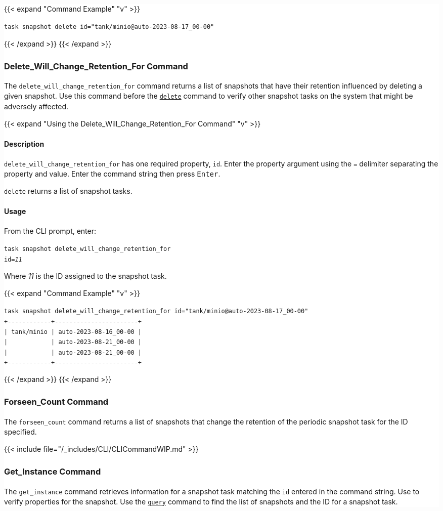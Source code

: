 {{< expand "Command Example" "v" >}}
```
task snapshot delete id="tank/minio@auto-2023-08-17_00-00"

```
{{< /expand >}}
{{< /expand >}}

### Delete_Will_Change_Retention_For Command
The `delete_will_change_retention_for` command returns a list of snapshots that have their retention influenced by deleting a given snapshot.
Use this command before the <code>[delete](#delete-command)</code> command to verify other snapshot tasks on the system that might be adversely affected.

{{< expand "Using the Delete_Will_Change_Retention_For Command" "v" >}}
#### Description  
`delete_will_change_retention_for` has one required property, `id`.
Enter the property argument using the `=` delimiter separating the property and value.
Enter the command string then press <kbd>Enter</kbd>.

`delete` returns a list of snapshot tasks.

#### Usage
From the CLI prompt, enter:

<code>task snapshot delete_will_change_retention_for id=<i>11</i></code>

Where *11* is the ID assigned to the snapshot task.

{{< expand "Command Example" "v" >}}
```
task snapshot delete_will_change_retention_for id="tank/minio@auto-2023-08-17_00-00"
+------------+-----------------------+
| tank/minio | auto-2023-08-16_00-00 |
|            | auto-2023-08-21_00-00 |
|            | auto-2023-08-21_00-00 |
+------------+-----------------------+
```
{{< /expand >}}
{{< /expand >}}

### Forseen_Count Command  
The `forseen_count` command returns a list of snapshots that change the retention of the periodic snapshot task for the ID specified.

{{< include file="/_includes/CLI/CLICommandWIP.md" >}}


### Get_Instance Command
The `get_instance` command retrieves information for a snapshot task matching the `id` entered in the command string.
Use to verify properties for the snapshot.
Use the <code>[query](#query-command)</code> command to find the list of snapshots and the ID for a snapshot task.
